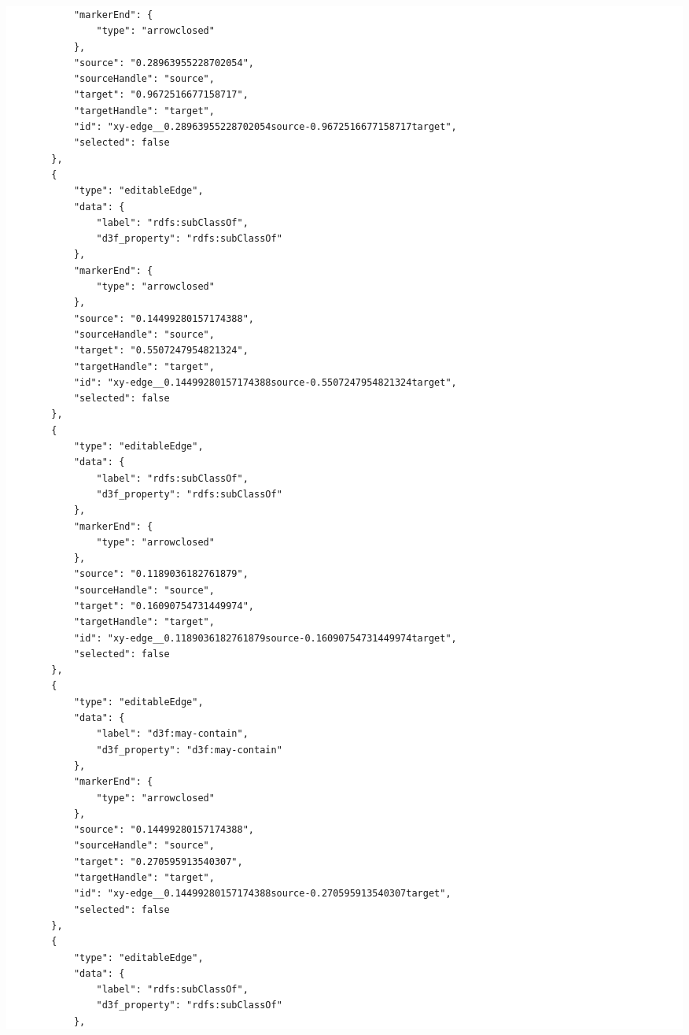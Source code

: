                 "markerEnd": {
                    "type": "arrowclosed"
                },
                "source": "0.28963955228702054",
                "sourceHandle": "source",
                "target": "0.9672516677158717",
                "targetHandle": "target",
                "id": "xy-edge__0.28963955228702054source-0.9672516677158717target",
                "selected": false
            },
            {
                "type": "editableEdge",
                "data": {
                    "label": "rdfs:subClassOf",
                    "d3f_property": "rdfs:subClassOf"
                },
                "markerEnd": {
                    "type": "arrowclosed"
                },
                "source": "0.14499280157174388",
                "sourceHandle": "source",
                "target": "0.5507247954821324",
                "targetHandle": "target",
                "id": "xy-edge__0.14499280157174388source-0.5507247954821324target",
                "selected": false
            },
            {
                "type": "editableEdge",
                "data": {
                    "label": "rdfs:subClassOf",
                    "d3f_property": "rdfs:subClassOf"
                },
                "markerEnd": {
                    "type": "arrowclosed"
                },
                "source": "0.1189036182761879",
                "sourceHandle": "source",
                "target": "0.16090754731449974",
                "targetHandle": "target",
                "id": "xy-edge__0.1189036182761879source-0.16090754731449974target",
                "selected": false
            },
            {
                "type": "editableEdge",
                "data": {
                    "label": "d3f:may-contain",
                    "d3f_property": "d3f:may-contain"
                },
                "markerEnd": {
                    "type": "arrowclosed"
                },
                "source": "0.14499280157174388",
                "sourceHandle": "source",
                "target": "0.270595913540307",
                "targetHandle": "target",
                "id": "xy-edge__0.14499280157174388source-0.270595913540307target",
                "selected": false
            },
            {
                "type": "editableEdge",
                "data": {
                    "label": "rdfs:subClassOf",
                    "d3f_property": "rdfs:subClassOf"
                },